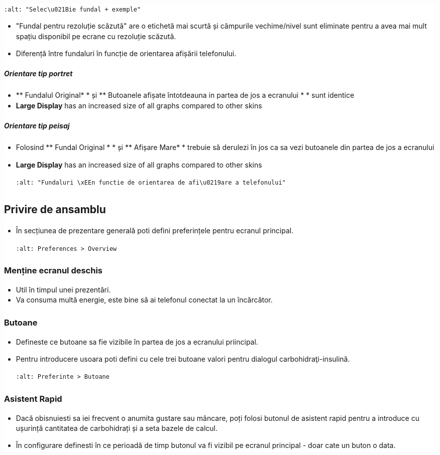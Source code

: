   ```{image} ../images/Pref2021_SkinWExample.png
  :alt: "Selec\u021Bie fundal + exemple"
  ```

- "Fundal pentru rezoluție scăzută" are o etichetă mai scurtă și câmpurile vechime/nivel sunt eliminate pentru a avea mai mult spațiu disponibil pe ecrane cu rezoluție scăzută.

- Diferență între fundaluri în funcție de orientarea afișării telefonului.

##### Orientare tip portret

- \*\* Fundalul Original\* * și \*\* Butoanele afișate întotdeauna in partea de jos a ecranului * * sunt identice
- **Large Display** has an increased size of all graphs compared to other skins

##### Orientare tip peisaj

- Folosind \*\* Fundal Original * * și \*\* Afișare Mare\* * trebuie să derulezi în jos ca sa vezi butoanele din partea de jos a ecranului

- **Large Display** has an increased size of all graphs compared to other skins

  ```{image} ../images/Screenshots_Skins.png
  :alt: "Fundaluri \xEEn functie de orientarea de afi\u0219are a telefonului"
  ```

## Privire de ansamblu

- În secțiunea de prezentare generală poti defini preferințele pentru ecranul principal.

  ```{image} ../images/Pref2020_OverviewII.png
  :alt: Preferences > Overview
  ```

### Menține ecranul deschis

- Util în timpul unei prezentări.
- Va consuma multă energie, este bine să ai telefonul conectat la un încărcător.

### Butoane

- Defineste ce butoane sa fie vizibile în partea de jos a ecranului priincipal.

- Pentru introducere usoara poti defini cu cele trei butoane valori pentru dialogul carbohidraţi-insulină.

  ```{image} ../images/Pref2020_OV_Buttons.png
  :alt: Preferinte > Butoane
  ```

### Asistent Rapid

- Dacă obisnuiesti sa iei frecvent o anumita gustare sau mâncare, poți folosi butonul de asistent rapid pentru a introduce cu ușurință cantitatea de carbohidrați și a seta bazele de calcul.

- În configurare definesti în ce perioadă de timp butonul va fi vizibil pe ecranul principal - doar cate un buton o data.
